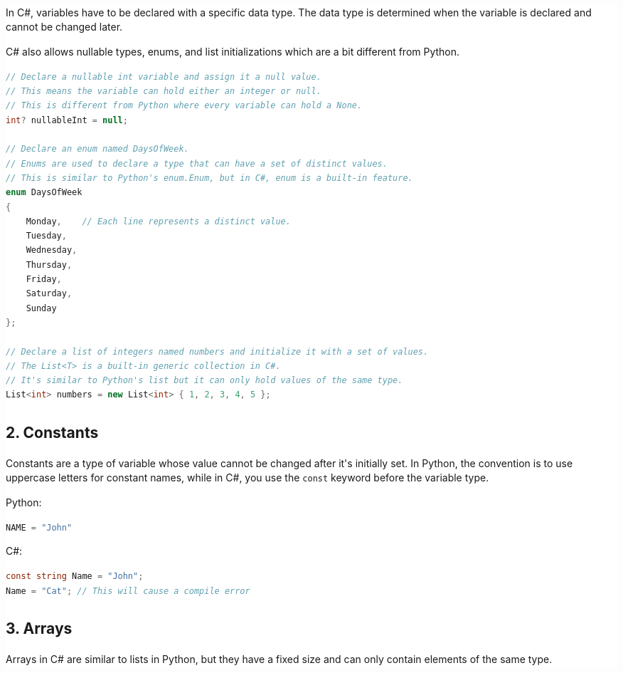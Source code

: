 In C#, variables have to be declared with a specific data type. The data type is determined when the variable is declared and cannot be changed later.

C# also allows nullable types, enums, and list initializations which are a bit different from Python.

```csharp
// Declare a nullable int variable and assign it a null value.
// This means the variable can hold either an integer or null.
// This is different from Python where every variable can hold a None.
int? nullableInt = null;

// Declare an enum named DaysOfWeek.
// Enums are used to declare a type that can have a set of distinct values.
// This is similar to Python's enum.Enum, but in C#, enum is a built-in feature.
enum DaysOfWeek
{
    Monday,    // Each line represents a distinct value.
    Tuesday,
    Wednesday,
    Thursday,
    Friday,
    Saturday,
    Sunday
};

// Declare a list of integers named numbers and initialize it with a set of values.
// The List<T> is a built-in generic collection in C#.
// It's similar to Python's list but it can only hold values of the same type.
List<int> numbers = new List<int> { 1, 2, 3, 4, 5 };
```

## 2. Constants

Constants are a type of variable whose value cannot be changed after it's initially set. In Python, the convention is to use uppercase letters for constant names, while in C#, you use the `const` keyword before the variable type.

Python:

```python
NAME = "John"
```

C#:

```csharp
const string Name = "John";
Name = "Cat"; // This will cause a compile error
```

## 3. Arrays

Arrays in C# are similar to lists in Python, but they have a fixed size and can only contain elements of the same type.

